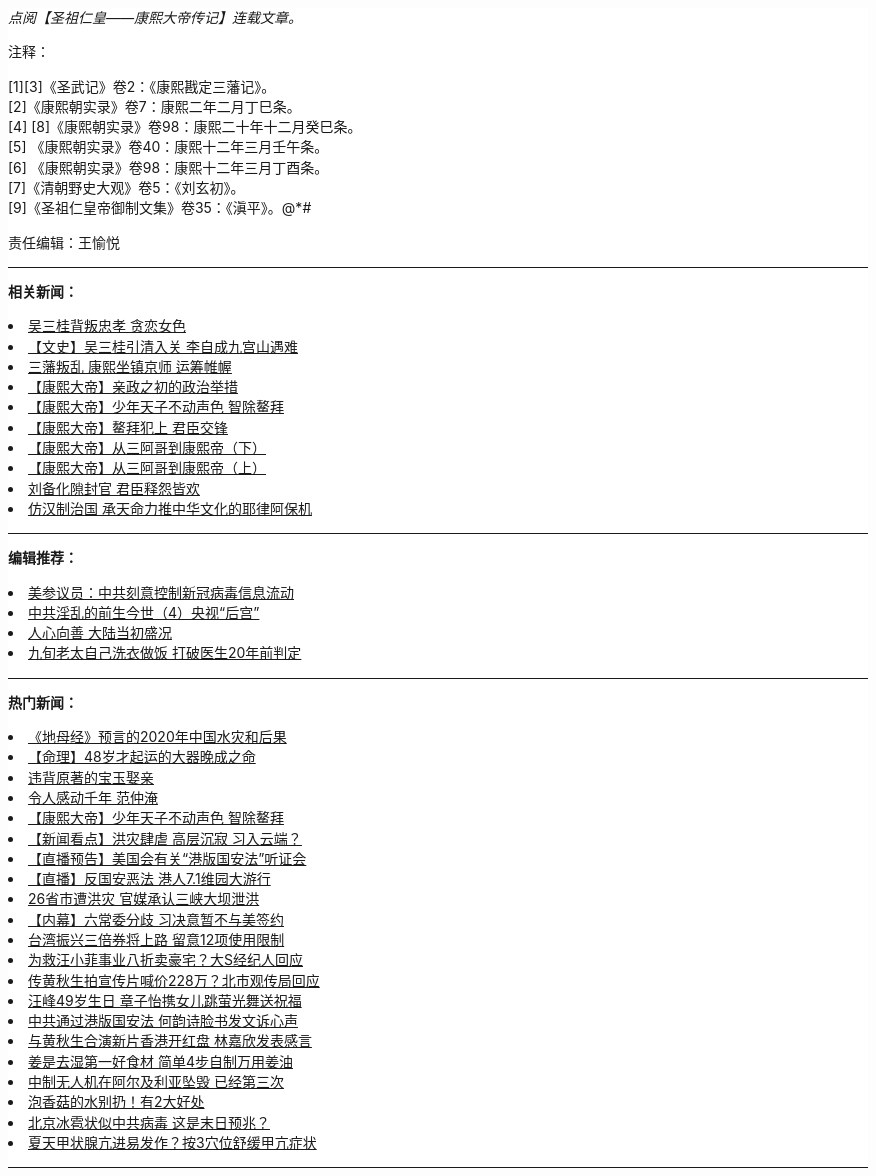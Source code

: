 <p><em>点阅【<ahref="/gb/tag/%E8%81%96%E7%A5%96%E4%BB%81%E7%9A%87-%E5%BA%B7%E7%86%99%E5%A4%A7%E5%B8%9D%E5%82%B3%E8%A8%98.md#1">圣祖仁皇——康熙大帝传记</a>】连载文章。</em></p>
<p>注释：</p>
<p>[1][3]《圣武记》卷2：《康熙戡定三藩记》。<br />
[2]《康熙朝实录》卷7：康熙二年二月丁巳条。<br />
[4] [8]《康熙朝实录》卷98：康熙二十年十二月癸巳条。<br />
[5] 《康熙朝实录》卷40：康熙十二年三月壬午条。<br />
[6] 《康熙朝实录》卷98：康熙十二年三月丁酉条。<br />
[7]《清朝野史大观》卷5：《刘玄初》。<br />
[9]《圣祖仁皇帝御制文集》卷35：《滇平》。@*#</p>
<p>责任编辑：王愉悦</p>

<hr>


<strong>相关新闻：</strong>
<li><a href="/gb/15/6/25/n4465780.md#1">吴三桂背叛忠孝  贪恋女色</a></li>
<li><a href="/gb/16/7/22/n8127590.md#1">【文史】吴三桂引清入关 李自成九宫山遇难</a></li>
<li><a href="/gb/19/6/17/n11328953.md#1">三藩叛乱 康熙坐镇京师 运筹帷幄</a></li>
<li><a href="/gb/20/5/25/n12135604.md#1">【康熙大帝】亲政之初的政治举措</a></li>
<li><a href="/gb/20/5/23/n12131792.md#1">【康熙大帝】少年天子不动声色 智除鳌拜</a></li>
<li><a href="/gb/20/5/23/n12131668.md#1">【康熙大帝】鳌拜犯上 君臣交锋</a></li>
<li><a href="/gb/20/5/23/n12131930.md#1">【康熙大帝】从三阿哥到康熙帝（下）</a></li>
<li><a href="/gb/20/5/22/n12130110.md#1">【康熙大帝】从三阿哥到康熙帝（上）</a></li>
<li><a href="/gb/8/11/16/n2331158.md#1">刘备化隙封官 君臣释怨皆欢</a></li>
<li><a href="/gb/20/5/29/n12146613.md#1">仿汉制治国 承天命力推中华文化的耶律阿保机</a></li>
<hr>


<strong>编辑推荐：</strong>
<li><a href="/gb/20/2/22/n11887949.md#1">美参议员：中共刻意控制新冠病毒信息流动</a></li>
<li><a href="/gb/18/3/21/n10237420.md#1" target="_blank">中共淫乱的前生今世（4）央视“后宫”</a></li><li><a href="/gb/15/7/17/n4482910.md?dfh#1" target="_blank">人心向善 大陆当初盛况</a></li><li><a href="/gb/18/1/23/n10081583.md#1" target="_blank">九旬老太自己洗衣做饭 打破医生20年前判定</a></li>
<hr>

<strong>热门新闻：</strong>
<li><a href="/gb/20/6/27/n12215574.md#1">《地母经》预言的2020年中国水灾和后果</a></li>
<li><a href="/gb/20/6/5/n12163931.md#1">【命理】48岁才起运的大器晚成之命</a></li>
<li><a href="/gb/20/5/15/n12112533.md#1">违背原著的宝玉娶亲</a></li>
<li><a href="/gb/12/1/21/n3492348.md#1">令人感动千年    范仲淹</a></li>
<li><a href="/gb/20/5/23/n12131792.md#1">【康熙大帝】少年天子不动声色 智除鳌拜</a></li>
<li><a href="/gb/20/6/29/n12220532.md#1">【新闻看点】洪灾肆虐 高层沉寂 习入云端？</a></li>
<li><a href="/gb/20/6/30/n12223128.md#1">【直播预告】美国会有关“港版国安法”听证会</a></li>
<li><a href="/gb/20/6/29/n12219819.md#1">【直播】反国安恶法 港人7.1维园大游行</a></li>
<li><a href="/gb/20/6/29/n12219807.md#1">26省市遭洪灾 官媒承认三峡大坝泄洪</a></li>
<li><a href="/gb/20/6/27/n12216091.md#1">【内幕】六常委分歧 习决意暂不与美签约</a></li>
<li><a href="/gb/20/6/29/n12218601.md#1">台湾振兴三倍券将上路 留意12项使用限制</a></li>
<li><a href="/gb/20/6/29/n12220609.md#1">为救汪小菲事业八折卖豪宅？大S经纪人回应</a></li>
<li><a href="/gb/20/6/29/n12219022.md#1">传黄秋生拍宣传片喊价228万？北市观传局回应</a></li>
<li><a href="/gb/20/6/29/n12220251.md#1">汪峰49岁生日 章子怡携女儿跳萤光舞送祝福</a></li>
<li><a href="/gb/20/6/30/n12222874.md#1">中共通过港版国安法 何韵诗脸书发文诉心声</a></li>
<li><a href="/gb/20/6/29/n12220365.md#1">与黄秋生合演新片香港开红盘 林嘉欣发表感言</a></li>
<li><a href="/gb/20/6/28/n12216695.md#1">姜是去湿第一好食材  简单4步自制万用姜油</a></li>
<li><a href="/gb/20/6/30/n12221688.md#1">中制无人机在阿尔及利亚坠毁 已经第三次</a></li>
<li><a href="/gb/20/6/30/n12221187.md#1">泡香菇的水别扔！有2大好处</a></li>
<li><a href="/gb/20/6/29/n12219023.md#1">北京冰雹状似中共病毒 这是末日预兆？</a></li>
<li><a href="/gb/20/6/29/n12220450.md#1">夏天甲状腺亢进易发作？按3穴位舒缓甲亢症状</a></li>
<hr>
